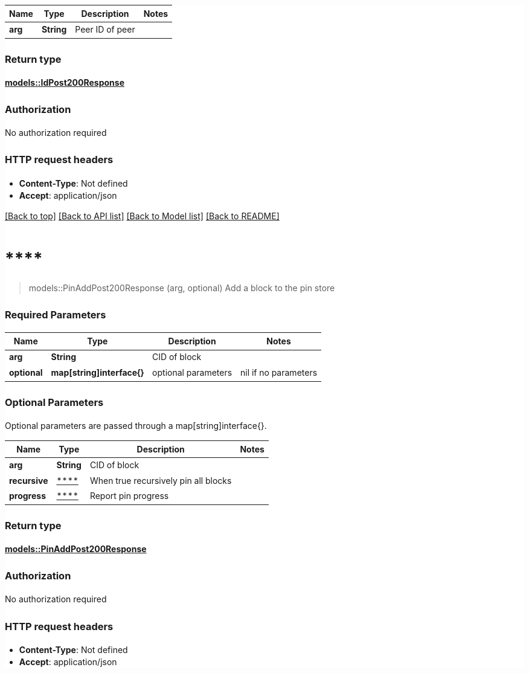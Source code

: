 Name | Type | Description  | Notes
------------- | ------------- | ------------- | -------------
 **arg** | **String**| Peer ID of peer | 

### Return type

[**models::IdPost200Response**](_id_post_200_response.md)

### Authorization

No authorization required

### HTTP request headers

 - **Content-Type**: Not defined
 - **Accept**: application/json

[[Back to top]](#) [[Back to API list]](../README.md#documentation-for-api-endpoints) [[Back to Model list]](../README.md#documentation-for-models) [[Back to README]](../README.md)

# ****
> models::PinAddPost200Response (arg, optional)
Add a block to the pin store

### Required Parameters

Name | Type | Description  | Notes
------------- | ------------- | ------------- | -------------
  **arg** | **String**| CID of block | 
 **optional** | **map[string]interface{}** | optional parameters | nil if no parameters

### Optional Parameters
Optional parameters are passed through a map[string]interface{}.

Name | Type | Description  | Notes
------------- | ------------- | ------------- | -------------
 **arg** | **String**| CID of block | 
 **recursive** | [****](.md)| When true recursively pin all blocks | 
 **progress** | [****](.md)| Report pin progress | 

### Return type

[**models::PinAddPost200Response**](_pin_add_post_200_response.md)

### Authorization

No authorization required

### HTTP request headers

 - **Content-Type**: Not defined
 - **Accept**: application/json
